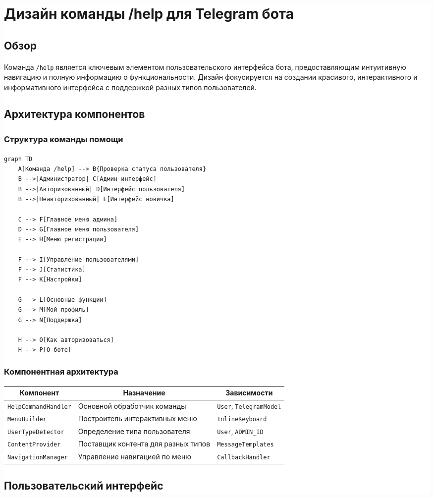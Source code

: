 # Дизайн команды /help для Telegram бота

## Обзор

Команда `/help` является ключевым элементом пользовательского интерфейса бота, предоставляющим интуитивную навигацию и полную информацию о функциональности. Дизайн фокусируется на создании красивого, интерактивного и информативного интерфейса с поддержкой разных типов пользователей.

## Архитектура компонентов

### Структура команды помощи

```mermaid
graph TD
    A[Команда /help] --> B{Проверка статуса пользователя}
    B -->|Администратор| C[Админ интерфейс]
    B -->|Авторизованный| D[Интерфейс пользователя]
    B -->|Неавторизованный| E[Интерфейс новичка]
    
    C --> F[Главное меню админа]
    D --> G[Главное меню пользователя]
    E --> H[Меню регистрации]
    
    F --> I[Управление пользователями]
    F --> J[Статистика]
    F --> K[Настройки]
    
    G --> L[Основные функции]
    G --> M[Мой профиль]
    G --> N[Поддержка]
    
    H --> O[Как авторизоваться]
    H --> P[О боте]
```

### Компонентная архитектура

| Компонент | Назначение | Зависимости |
|-----------|-----------|-------------|
| `HelpCommandHandler` | Основной обработчик команды | `User`, `TelegramModel` |
| `MenuBuilder` | Построитель интерактивных меню | `InlineKeyboard` |
| `UserTypeDetector` | Определение типа пользователя | `User`, `ADMIN_ID` |
| `ContentProvider` | Поставщик контента для разных типов | `MessageTemplates` |
| `NavigationManager` | Управление навигацией по меню | `CallbackHandler` |

## Пользовательский интерфейс
